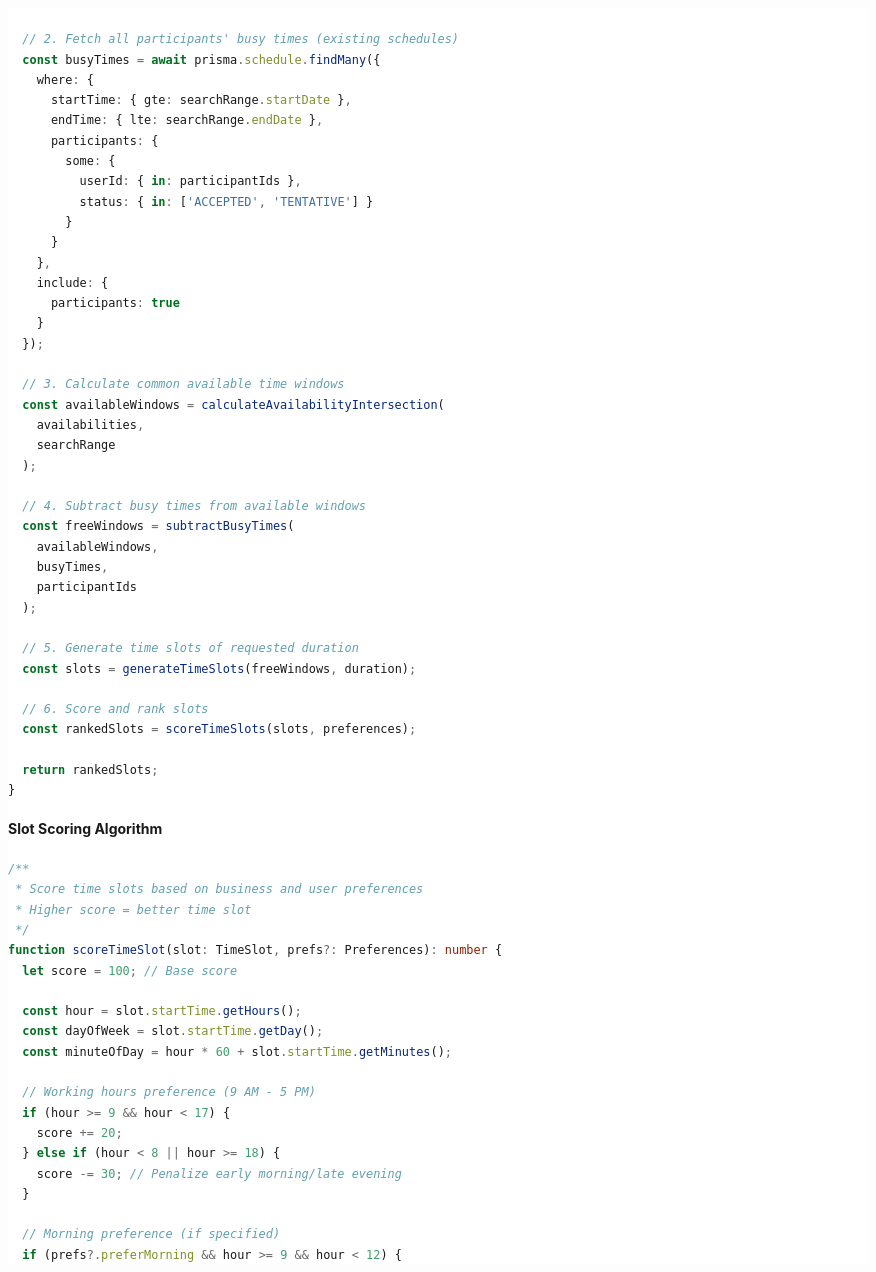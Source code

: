 ```typescript

  // 2. Fetch all participants' busy times (existing schedules)
  const busyTimes = await prisma.schedule.findMany({
    where: {
      startTime: { gte: searchRange.startDate },
      endTime: { lte: searchRange.endDate },
      participants: {
        some: {
          userId: { in: participantIds },
          status: { in: ['ACCEPTED', 'TENTATIVE'] }
        }
      }
    },
    include: {
      participants: true
    }
  });

  // 3. Calculate common available time windows
  const availableWindows = calculateAvailabilityIntersection(
    availabilities,
    searchRange
  );

  // 4. Subtract busy times from available windows
  const freeWindows = subtractBusyTimes(
    availableWindows,
    busyTimes,
    participantIds
  );

  // 5. Generate time slots of requested duration
  const slots = generateTimeSlots(freeWindows, duration);

  // 6. Score and rank slots
  const rankedSlots = scoreTimeSlots(slots, preferences);

  return rankedSlots;
}
```

#### Slot Scoring Algorithm

```typescript
/**
 * Score time slots based on business and user preferences
 * Higher score = better time slot
 */
function scoreTimeSlot(slot: TimeSlot, prefs?: Preferences): number {
  let score = 100; // Base score

  const hour = slot.startTime.getHours();
  const dayOfWeek = slot.startTime.getDay();
  const minuteOfDay = hour * 60 + slot.startTime.getMinutes();

  // Working hours preference (9 AM - 5 PM)
  if (hour >= 9 && hour < 17) {
    score += 20;
  } else if (hour < 8 || hour >= 18) {
    score -= 30; // Penalize early morning/late evening
  }

  // Morning preference (if specified)
  if (prefs?.preferMorning && hour >= 9 && hour < 12) {
```